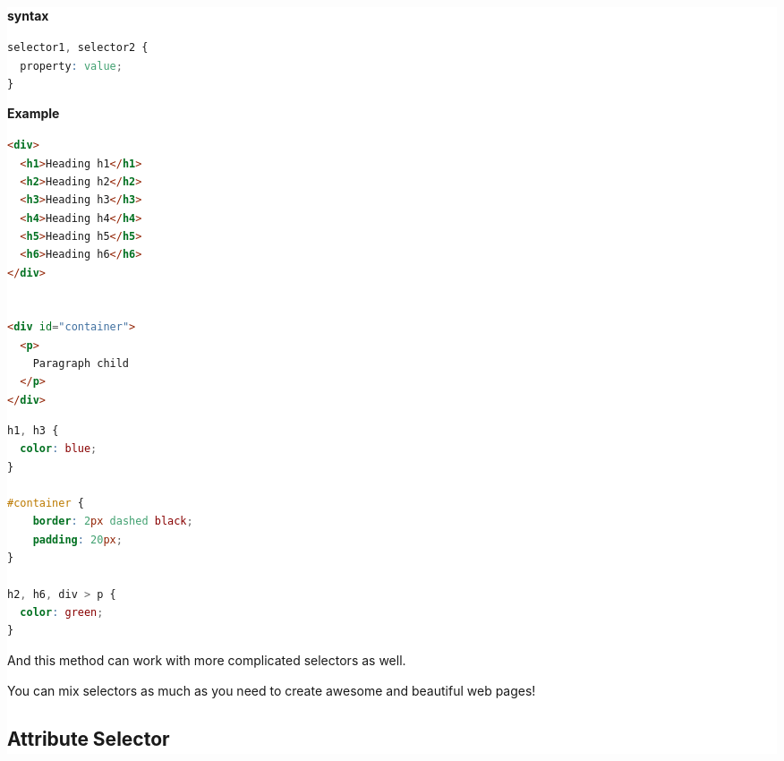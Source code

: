 **syntax**

```css
selector1, selector2 {
  property: value;
}
```

**Example**

```html
<div>
  <h1>Heading h1</h1>
  <h2>Heading h2</h2>
  <h3>Heading h3</h3>
  <h4>Heading h4</h4>
  <h5>Heading h5</h5>
  <h6>Heading h6</h6>
</div>


<div id="container">
  <p>
    Paragraph child
  </p>
</div>
```



```css
h1, h3 {
  color: blue;
}

#container {
	border: 2px dashed black;
    padding: 20px;
}

h2, h6, div > p {
  color: green;
}
```



And this method can work with more complicated selectors as well.



You can mix selectors as much as you need to create awesome and beautiful web pages!







## Attribute Selector
